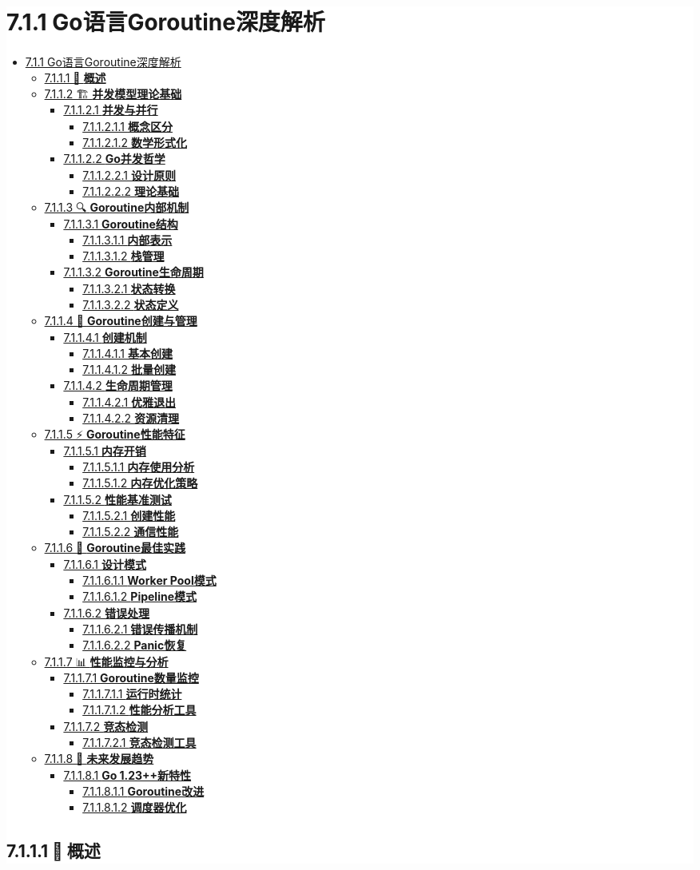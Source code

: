 ﻿# 7.1.1 Go语言Goroutine深度解析


- [7.1.1 Go语言Goroutine深度解析](#711-go语言goroutine深度解析)
  - [7.1.1.1 🎯 **概述**](#7111--概述)
  - [7.1.1.2 🏗️ **并发模型理论基础**](#7112-️-并发模型理论基础)
    - [7.1.1.2.1 **并发与并行**](#71121-并发与并行)
      - [7.1.1.2.1.1 **概念区分**](#711211-概念区分)
      - [7.1.1.2.1.2 **数学形式化**](#711212-数学形式化)
    - [7.1.1.2.2 **Go并发哲学**](#71122-go并发哲学)
      - [7.1.1.2.2.1 **设计原则**](#711221-设计原则)
      - [7.1.1.2.2.2 **理论基础**](#711222-理论基础)
  - [7.1.1.3 🔍 **Goroutine内部机制**](#7113--goroutine内部机制)
    - [7.1.1.3.1 **Goroutine结构**](#71131-goroutine结构)
      - [7.1.1.3.1.1 **内部表示**](#711311-内部表示)
      - [7.1.1.3.1.2 **栈管理**](#711312-栈管理)
    - [7.1.1.3.2 **Goroutine生命周期**](#71132-goroutine生命周期)
      - [7.1.1.3.2.1 **状态转换**](#711321-状态转换)
      - [7.1.1.3.2.2 **状态定义**](#711322-状态定义)
  - [7.1.1.4 🚀 **Goroutine创建与管理**](#7114--goroutine创建与管理)
    - [7.1.1.4.1 **创建机制**](#71141-创建机制)
      - [7.1.1.4.1.1 **基本创建**](#711411-基本创建)
      - [7.1.1.4.1.2 **批量创建**](#711412-批量创建)
    - [7.1.1.4.2 **生命周期管理**](#71142-生命周期管理)
      - [7.1.1.4.2.1 **优雅退出**](#711421-优雅退出)
      - [7.1.1.4.2.2 **资源清理**](#711422-资源清理)
  - [7.1.1.5 ⚡ **Goroutine性能特征**](#7115--goroutine性能特征)
    - [7.1.1.5.1 **内存开销**](#71151-内存开销)
      - [7.1.1.5.1.1 **内存使用分析**](#711511-内存使用分析)
      - [7.1.1.5.1.2 **内存优化策略**](#711512-内存优化策略)
    - [7.1.1.5.2 **性能基准测试**](#71152-性能基准测试)
      - [7.1.1.5.2.1 **创建性能**](#711521-创建性能)
      - [7.1.1.5.2.2 **通信性能**](#711522-通信性能)
  - [7.1.1.6 🔧 **Goroutine最佳实践**](#7116--goroutine最佳实践)
    - [7.1.1.6.1 **设计模式**](#71161-设计模式)
      - [7.1.1.6.1.1 **Worker Pool模式**](#711611-worker-pool模式)
      - [7.1.1.6.1.2 **Pipeline模式**](#711612-pipeline模式)
    - [7.1.1.6.2 **错误处理**](#71162-错误处理)
      - [7.1.1.6.2.1 **错误传播机制**](#711621-错误传播机制)
      - [7.1.1.6.2.2 **Panic恢复**](#711622-panic恢复)
  - [7.1.1.7 📊 **性能监控与分析**](#7117--性能监控与分析)
    - [7.1.1.7.1 **Goroutine数量监控**](#71171-goroutine数量监控)
      - [7.1.1.7.1.1 **运行时统计**](#711711-运行时统计)
      - [7.1.1.7.1.2 **性能分析工具**](#711712-性能分析工具)
    - [7.1.1.7.2 **竞态检测**](#71172-竞态检测)
      - [7.1.1.7.2.1 **竞态检测工具**](#711721-竞态检测工具)
  - [7.1.1.8 🔮 **未来发展趋势**](#7118--未来发展趋势)
    - [7.1.1.8.1 **Go 1.23++新特性**](#71181-go-125新特性)
      - [7.1.1.8.1.1 **Goroutine改进**](#711811-goroutine改进)
      - [7.1.1.8.1.2 **调度器优化**](#711812-调度器优化)


## 7.1.1.1 🎯 **概述**
